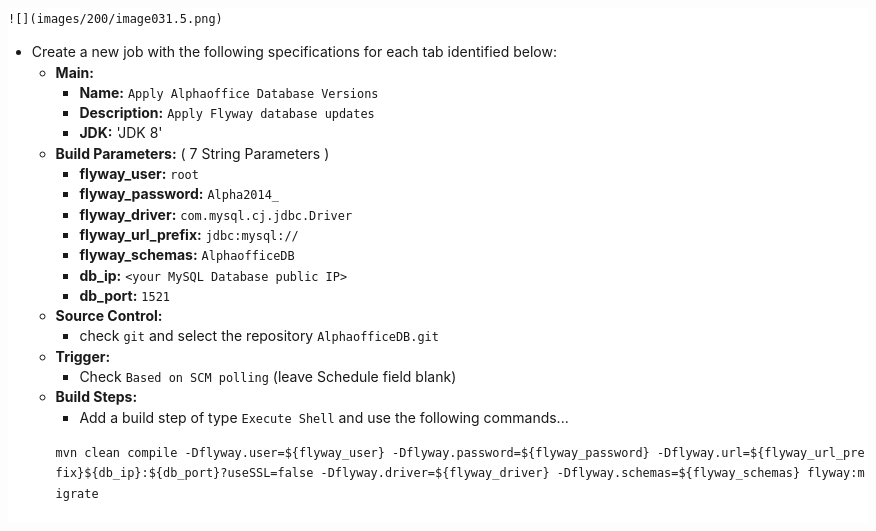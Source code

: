     ![](images/200/image031.5.png)

- Create a new job with the following specifications for each tab identified below:
    - **Main:**
      - **Name:** `Apply Alphaoffice Database Versions`
      - **Description:** `Apply Flyway database updates`
      - **JDK:** 'JDK 8'
    - **Build Parameters:**   ( 7 String Parameters )
      - **flyway_user:** `root`
      - **flyway_password:** `Alpha2014_`
      - **flyway_driver:** `com.mysql.cj.jdbc.Driver`
      - **flyway_url_prefix:** `jdbc:mysql://`
      - **flyway_schemas:** `AlphaofficeDB`
      - **db_ip:** `<your MySQL Database public IP>`
      - **db_port:** `1521`
    - **Source Control:** 
      - check `git` and select the repository `AlphaofficeDB.git`
    - **Trigger:** 
      - Check `Based on SCM polling` (leave Schedule field blank)
    - **Build Steps:** 
      - Add a build step of type `Execute Shell` and use the following commands...
      ```
      mvn clean compile -Dflyway.user=${flyway_user} -Dflyway.password=${flyway_password} -Dflyway.url=${flyway_url_prefix}${db_ip}:${db_port}?useSSL=false -Dflyway.driver=${flyway_driver} -Dflyway.schemas=${flyway_schemas} flyway:migrate
      